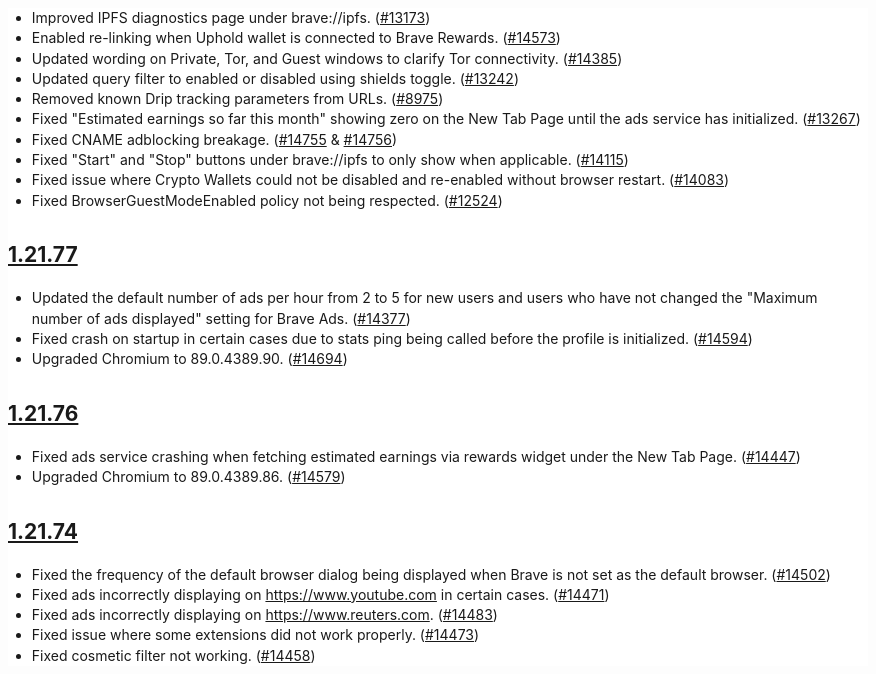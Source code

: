 - Improved IPFS diagnostics page under brave://ipfs. ([#13173](https://github.com/brave/brave-browser/issues/13173))
- Enabled re-linking when Uphold wallet is connected to Brave Rewards. ([#14573](https://github.com/brave/brave-browser/issues/14573))
- Updated wording on Private, Tor, and Guest windows to clarify Tor connectivity. ([#14385](https://github.com/brave/brave-browser/issues/14385))
- Updated query filter to enabled or disabled using shields toggle. ([#13242](https://github.com/brave/brave-browser/issues/13242))
- Removed known Drip tracking parameters from URLs. ([#8975](https://github.com/brave/brave-browser/issues/8975))
- Fixed "Estimated earnings so far this month" showing zero on the New Tab Page until the ads service has initialized. ([#13267](https://github.com/brave/brave-browser/issues/13267))
- Fixed CNAME adblocking breakage. ([#14755](https://github.com/brave/brave-browser/issues/14755) & [#14756](https://github.com/brave/brave-browser/issues/14756))
- Fixed "Start" and "Stop" buttons under brave://ipfs to only show when applicable. ([#14115](https://github.com/brave/brave-browser/issues/14115))
- Fixed issue where Crypto Wallets could not be disabled and re-enabled without browser restart. ([#14083](https://github.com/brave/brave-browser/issues/14083))
- Fixed BrowserGuestModeEnabled policy not being respected. ([#12524](https://github.com/brave/brave-browser/issues/12524))

## [1.21.77](https://github.com/brave/brave-browser/releases/tag/v1.21.77)

- Updated the default number of ads per hour from 2 to 5 for new users and users who have not changed the "Maximum number of ads displayed" setting for Brave Ads. ([#14377](https://github.com/brave/brave-browser/issues/14377))
- Fixed crash on startup in certain cases due to stats ping being called before the profile is initialized. ([#14594](https://github.com/brave/brave-browser/issues/14594))
- Upgraded Chromium to 89.0.4389.90. ([#14694](https://github.com/brave/brave-browser/issues/14694))

## [1.21.76](https://github.com/brave/brave-browser/releases/tag/v1.21.76)

- Fixed ads service crashing when fetching estimated earnings via rewards widget under the New Tab Page. ([#14447](https://github.com/brave/brave-browser/issues/14447))
- Upgraded Chromium to 89.0.4389.86. ([#14579](https://github.com/brave/brave-browser/issues/14579))

## [1.21.74](https://github.com/brave/brave-browser/releases/tag/v1.21.74)

- Fixed the frequency of the default browser dialog being displayed when Brave is not set as the default browser. ([#14502](https://github.com/brave/brave-browser/issues/14502))
- Fixed ads incorrectly displaying on https://www.youtube.com in certain cases. ([#14471](https://github.com/brave/brave-browser/issues/14471))
- Fixed ads incorrectly displaying on https://www.reuters.com. ([#14483](https://github.com/brave/brave-browser/issues/14483))
- Fixed issue where some extensions did not work properly. ([#14473](https://github.com/brave/brave-browser/issues/14473))
- Fixed cosmetic filter not working. ([#14458](https://github.com/brave/brave-browser/issues/14458))
